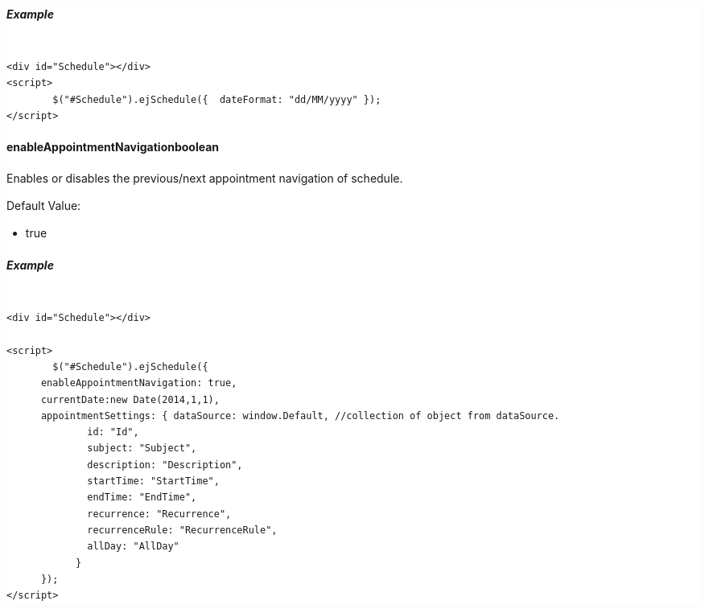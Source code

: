 
##### Example

<pre class="prettyprint">
<code> 
&lt;div id="Schedule"&gt;&lt;/div&gt; 
&lt;script&gt;
        $("#Schedule").ejSchedule({  dateFormat: "dd/MM/yyyy" });
&lt;/script&gt;</code>
</pre>






#### enableAppointmentNavigation<span class="type-signature type boolean">boolean</span>








Enables or disables the previous/next appointment navigation of schedule.




Default Value:






* true








##### Example

<pre class="prettyprint">
<code> 
&lt;div id="Schedule"&gt;&lt;/div&gt; 
 
&lt;script&gt;
        $("#Schedule").ejSchedule({ 
      enableAppointmentNavigation: true,
      currentDate:new Date(2014,1,1),
      appointmentSettings: { dataSource: window.Default, //collection of object from dataSource.
              id: "Id",
              subject: "Subject",
              description: "Description",
              startTime: "StartTime",
              endTime: "EndTime",
              recurrence: "Recurrence",
              recurrenceRule: "RecurrenceRule",
              allDay: "AllDay"
            }
      });
&lt;/script&gt;</code>
</pre>
